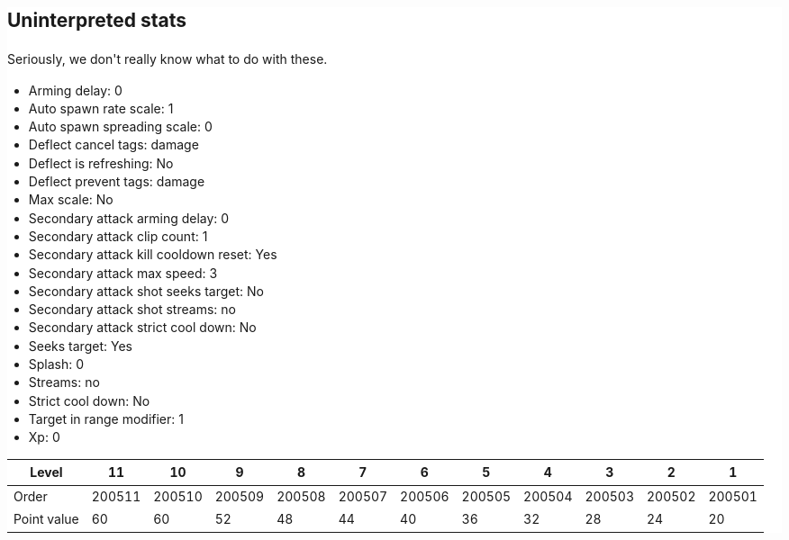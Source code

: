 
## Uninterpreted stats

Seriously, we don't really know what to do with these.

  * Arming delay: 0
  * Auto spawn rate scale: 1
  * Auto spawn spreading scale: 0
  * Deflect cancel tags: damage
  * Deflect is refreshing: No
  * Deflect prevent tags: damage
  * Max scale: No
  * Secondary attack arming delay: 0
  * Secondary attack clip count: 1
  * Secondary attack kill cooldown reset: Yes
  * Secondary attack max speed: 3
  * Secondary attack shot seeks target: No
  * Secondary attack shot streams: no
  * Secondary attack strict cool down: No
  * Seeks target: Yes
  * Splash: 0
  * Streams: no
  * Strict cool down: No
  * Target in range modifier: 1
  * Xp: 0

|Level      |11    |10    |9     |8     |7     |6     |5     |4     |3     |2     |1     |
|-----------|------|------|------|------|------|------|------|------|------|------|------|
|Order      |200511|200510|200509|200508|200507|200506|200505|200504|200503|200502|200501|
|Point value|60    |60    |52    |48    |44    |40    |36    |32    |28    |24    |20    |


